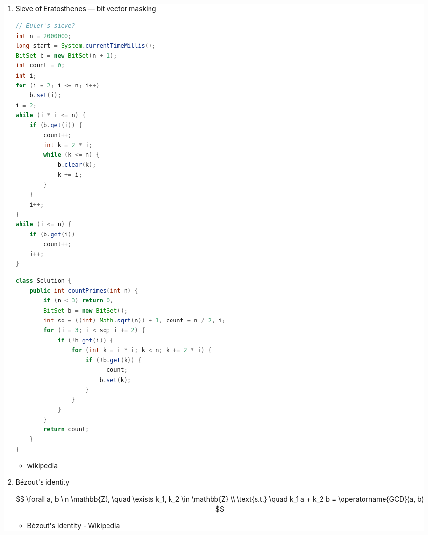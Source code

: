 1. Sieve of Eratosthenes — bit vector masking
   ```java
   // Euler's sieve?
   int n = 2000000;
   long start = System.currentTimeMillis();
   BitSet b = new BitSet(n + 1);
   int count = 0;
   int i;
   for (i = 2; i <= n; i++)
       b.set(i);
   i = 2;
   while (i * i <= n) {
       if (b.get(i)) {
           count++;
           int k = 2 * i;
           while (k <= n) {
               b.clear(k);
               k += i;
           }
       }
       i++;
   }
   while (i <= n) {
       if (b.get(i))
           count++;
       i++;
   }
   ```
   ```java
   class Solution {
       public int countPrimes(int n) {
           if (n < 3) return 0;
           BitSet b = new BitSet();
           int sq = ((int) Math.sqrt(n)) + 1, count = n / 2, i;
           for (i = 3; i < sq; i += 2) {
               if (!b.get(i)) {
                   for (int k = i * i; k < n; k += 2 * i) {
                       if (!b.get(k)) {
                           --count;
                           b.set(k);
                       }
                   }
               }
           }
           return count;
       }
   }
   ```
   - [wikipedia](https://en.wikipedia.org/wiki/Sieve_of_Eratosthenes)

1. Bézout's identity

   $$
   \forall a, b \in \mathbb{Z}, \quad \exists k_1, k_2 \in \mathbb{Z} \\
   \text{s.t.} \quad k_1 a + k_2 b = \operatorname{GCD}(a, b)
   $$
   - [Bézout's identity - Wikipedia](https://en.wikipedia.org/wiki/B%C3%A9zout%27s_identity)
